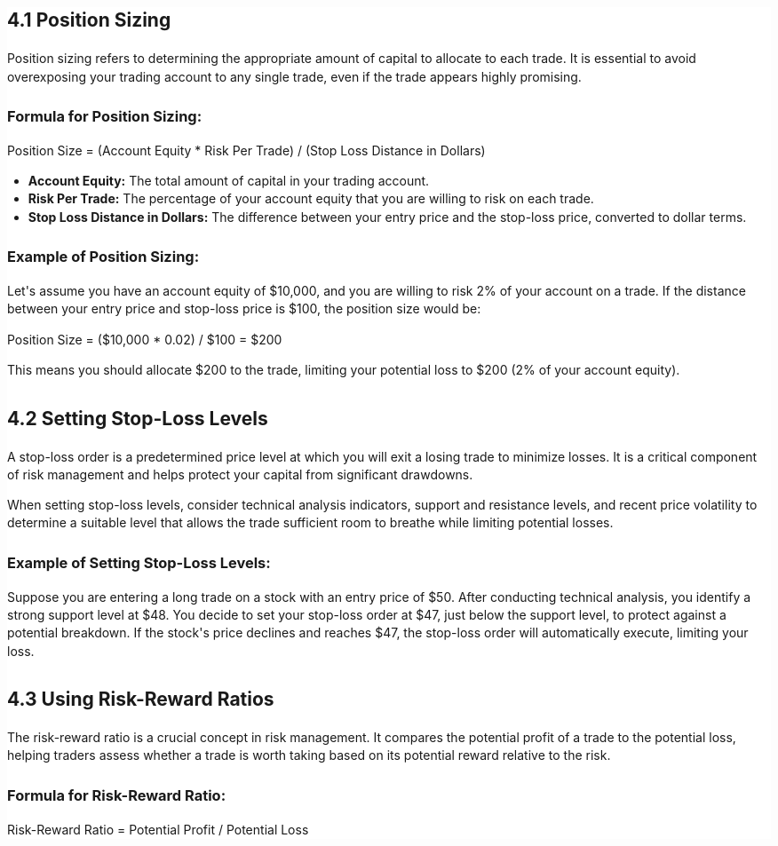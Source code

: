 ## 4.1 Position Sizing

Position sizing refers to determining the appropriate amount of capital to allocate to each trade. It is essential to avoid overexposing your trading account to any single trade, even if the trade appears highly promising.

### Formula for Position Sizing:

Position Size = (Account Equity * Risk Per Trade) / (Stop Loss Distance in Dollars)

- **Account Equity:** The total amount of capital in your trading account.
- **Risk Per Trade:** The percentage of your account equity that you are willing to risk on each trade.
- **Stop Loss Distance in Dollars:** The difference between your entry price and the stop-loss price, converted to dollar terms.

### Example of Position Sizing:

Let's assume you have an account equity of $10,000, and you are willing to risk 2% of your account on a trade. If the distance between your entry price and stop-loss price is $100, the position size would be:

Position Size = ($10,000 * 0.02) / $100 = $200

This means you should allocate $200 to the trade, limiting your potential loss to $200 (2% of your account equity).

## 4.2 Setting Stop-Loss Levels

A stop-loss order is a predetermined price level at which you will exit a losing trade to minimize losses. It is a critical component of risk management and helps protect your capital from significant drawdowns.

When setting stop-loss levels, consider technical analysis indicators, support and resistance levels, and recent price volatility to determine a suitable level that allows the trade sufficient room to breathe while limiting potential losses.

### Example of Setting Stop-Loss Levels:

Suppose you are entering a long trade on a stock with an entry price of $50. After conducting technical analysis, you identify a strong support level at $48. You decide to set your stop-loss order at $47, just below the support level, to protect against a potential breakdown. If the stock's price declines and reaches $47, the stop-loss order will automatically execute, limiting your loss.

## 4.3 Using Risk-Reward Ratios

The risk-reward ratio is a crucial concept in risk management. It compares the potential profit of a trade to the potential loss, helping traders assess whether a trade is worth taking based on its potential reward relative to the risk.

### Formula for Risk-Reward Ratio:

Risk-Reward Ratio = Potential Profit / Potential Loss
